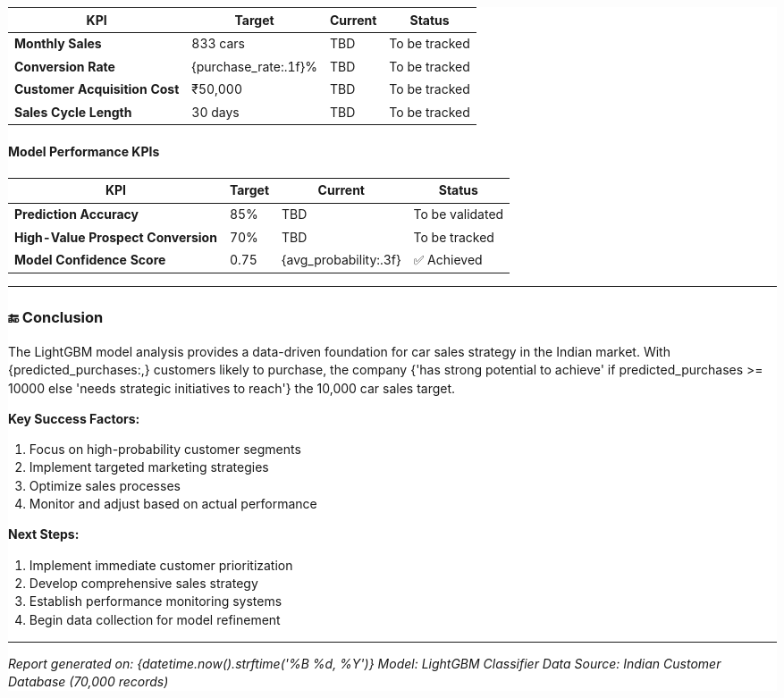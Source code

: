| KPI | Target | Current | Status |
|-----|--------|---------|--------|
| **Monthly Sales** | 833 cars | TBD | To be tracked |
| **Conversion Rate** | {purchase_rate:.1f}% | TBD | To be tracked |
| **Customer Acquisition Cost** | ₹50,000 | TBD | To be tracked |
| **Sales Cycle Length** | 30 days | TBD | To be tracked |

#### Model Performance KPIs

| KPI | Target | Current | Status |
|-----|--------|---------|--------|
| **Prediction Accuracy** | 85% | TBD | To be validated |
| **High-Value Prospect Conversion** | 70% | TBD | To be tracked |
| **Model Confidence Score** | 0.75 | {avg_probability:.3f} | ✅ Achieved |

---

### 🔚 Conclusion

The LightGBM model analysis provides a data-driven foundation for car sales strategy in the Indian market. With {predicted_purchases:,} customers likely to purchase, the company {'has strong potential to achieve' if predicted_purchases >= 10000 else 'needs strategic initiatives to reach'} the 10,000 car sales target.

**Key Success Factors:**
1. Focus on high-probability customer segments
2. Implement targeted marketing strategies
3. Optimize sales processes
4. Monitor and adjust based on actual performance

**Next Steps:**
1. Implement immediate customer prioritization
2. Develop comprehensive sales strategy
3. Establish performance monitoring systems
4. Begin data collection for model refinement

---

*Report generated on: {datetime.now().strftime('%B %d, %Y')}*
*Model: LightGBM Classifier*
*Data Source: Indian Customer Database (70,000 records)* 